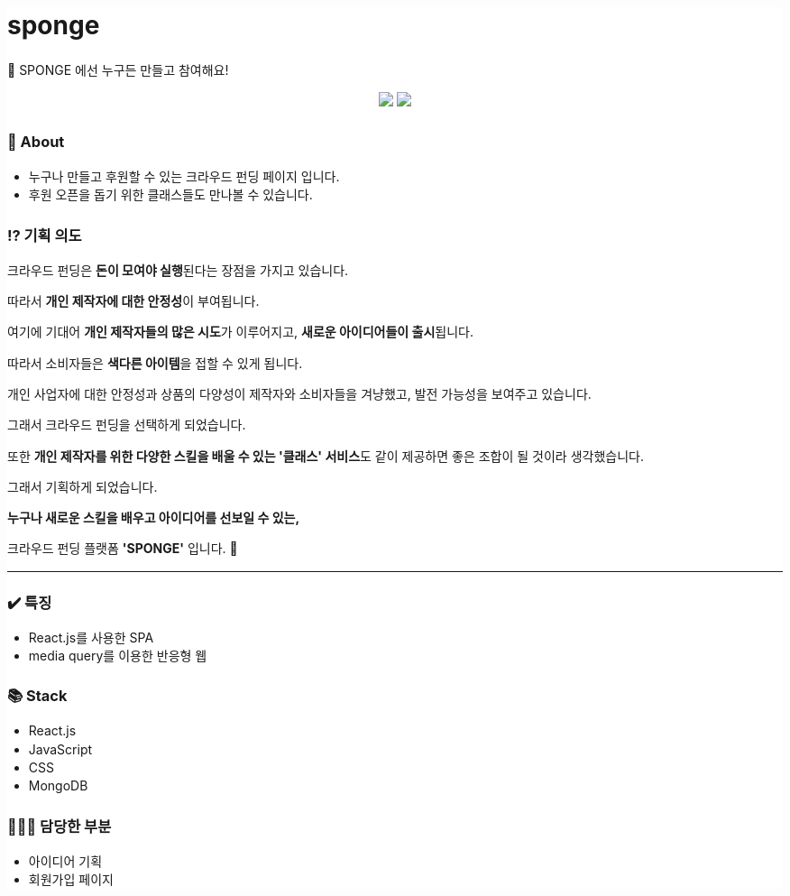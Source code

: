 # sponge
💸 SPONGE 에선 누구든 만들고 참여해요! 

<p align="center">
  <img src="https://user-images.githubusercontent.com/66815941/117939083-b02ec280-b342-11eb-9c8b-c7e03102a0f4.png" width="25%" />
  <img src="https://user-images.githubusercontent.com/66815941/117939025-9f7e4c80-b342-11eb-9c2b-1fa6c6232a69.png" width="65%" />
</p>

### **💬 About**

- 누구나 만들고 후원할 수 있는 크라우드 펀딩 페이지 입니다.
- 후원 오픈을 돕기 위한 클래스들도 만나볼 수 있습니다.

### **⁉️ 기획 의도**

크라우드 펀딩은 **돈이 모여야 실행**된다는 장점을 가지고 있습니다.

따라서 **개인 제작자에 대한 안정성**이 부여됩니다. 

여기에 기대어 **개인 제작자들의 많은 시도**가 이루어지고, **새로운 아이디어들이 출시**됩니다.

따라서 소비자들은 **색다른 아이템**을 접할 수 있게 됩니다.

개인 사업자에 대한 안정성과 상품의 다양성이 제작자와 소비자들을 겨냥했고, 발전 가능성을 보여주고 있습니다.

그래서 크라우드 펀딩을 선택하게 되었습니다.

또한 **개인 제작자를 위한 다양한 스킬을 배울 수 있는 '클래스' 서비스**도 같이 제공하면 좋은 조합이 될 것이라 생각했습니다.

그래서 기획하게 되었습니다.

**누구나 새로운 스킬을 배우고 아이디어를 선보일 수 있는,**

크라우드 펀딩 플랫폼 **'SPONGE'** 입니다. 💸 

---

### **✔️ 특징**

- React.js를 사용한 SPA
- media query를 이용한 반응형 웹

### 📚 **Stack**

- React.js
- JavaScript
- CSS
- MongoDB

### 🙋🏻‍♀️ **담당한 부분**

- 아이디어 기획
- 회원가입 페이지
